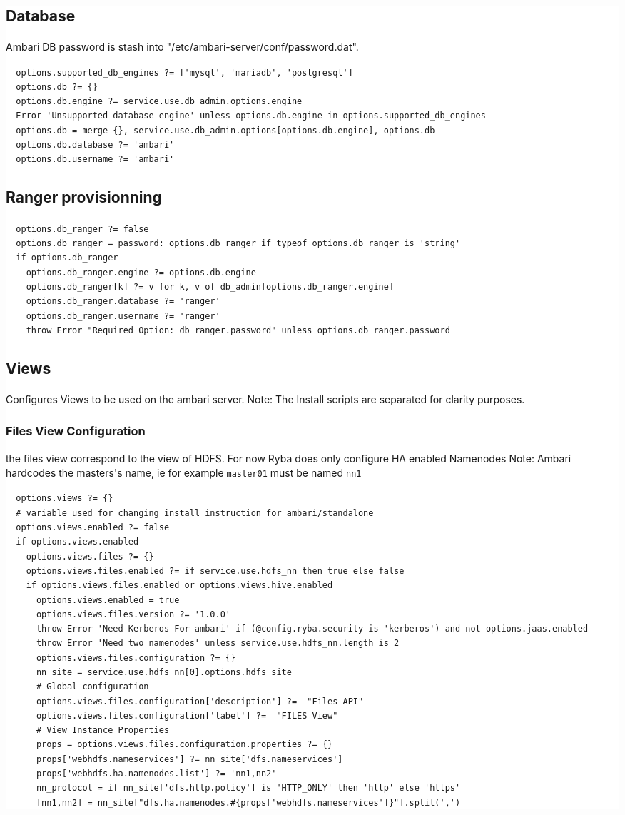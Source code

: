 ## Database

Ambari DB password is stash into "/etc/ambari-server/conf/password.dat".

      options.supported_db_engines ?= ['mysql', 'mariadb', 'postgresql']
      options.db ?= {}
      options.db.engine ?= service.use.db_admin.options.engine
      Error 'Unsupported database engine' unless options.db.engine in options.supported_db_engines
      options.db = merge {}, service.use.db_admin.options[options.db.engine], options.db
      options.db.database ?= 'ambari'
      options.db.username ?= 'ambari'

## Ranger provisionning

      options.db_ranger ?= false
      options.db_ranger = password: options.db_ranger if typeof options.db_ranger is 'string'
      if options.db_ranger
        options.db_ranger.engine ?= options.db.engine
        options.db_ranger[k] ?= v for k, v of db_admin[options.db_ranger.engine]
        options.db_ranger.database ?= 'ranger'
        options.db_ranger.username ?= 'ranger'
        throw Error "Required Option: db_ranger.password" unless options.db_ranger.password

## Views

Configures Views to be used on the ambari server.
Note: The Install scripts are separated for clarity purposes.

### Files View Configuration
the files view correspond to the view of HDFS. For now Ryba does only configure HA enabled Namenodes
Note: Ambari hardcodes the masters's name, ie for example `master01` must be named `nn1`

      options.views ?= {}
      # variable used for changing install instruction for ambari/standalone
      options.views.enabled ?= false
      if options.views.enabled
        options.views.files ?= {}
        options.views.files.enabled ?= if service.use.hdfs_nn then true else false
        if options.views.files.enabled or options.views.hive.enabled
          options.views.enabled = true
          options.views.files.version ?= '1.0.0'
          throw Error 'Need Kerberos For ambari' if (@config.ryba.security is 'kerberos') and not options.jaas.enabled
          throw Error 'Need two namenodes' unless service.use.hdfs_nn.length is 2
          options.views.files.configuration ?= {}
          nn_site = service.use.hdfs_nn[0].options.hdfs_site
          # Global configuration
          options.views.files.configuration['description'] ?=  "Files API"
          options.views.files.configuration['label'] ?=  "FILES View"
          # View Instance Properties
          props = options.views.files.configuration.properties ?= {}
          props['webhdfs.nameservices'] ?= nn_site['dfs.nameservices']
          props['webhdfs.ha.namenodes.list'] ?= 'nn1,nn2'
          nn_protocol = if nn_site['dfs.http.policy'] is 'HTTP_ONLY' then 'http' else 'https'
          [nn1,nn2] = nn_site["dfs.ha.namenodes.#{props['webhdfs.nameservices']}"].split(',')